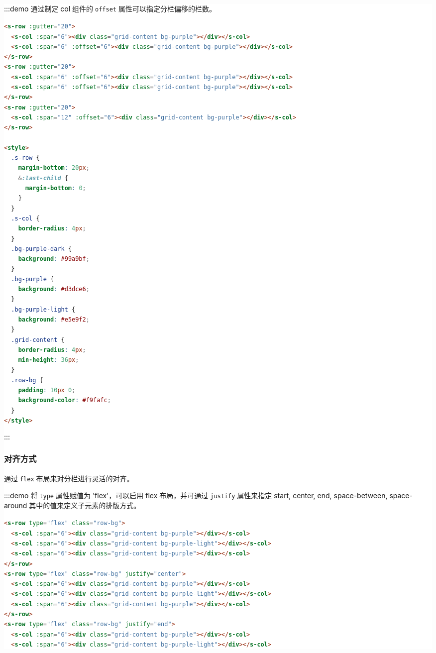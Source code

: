 :::demo 通过制定 col 组件的 `offset` 属性可以指定分栏偏移的栏数。
```html
<s-row :gutter="20">
  <s-col :span="6"><div class="grid-content bg-purple"></div></s-col>
  <s-col :span="6" :offset="6"><div class="grid-content bg-purple"></div></s-col>
</s-row>
<s-row :gutter="20">
  <s-col :span="6" :offset="6"><div class="grid-content bg-purple"></div></s-col>
  <s-col :span="6" :offset="6"><div class="grid-content bg-purple"></div></s-col>
</s-row>
<s-row :gutter="20">
  <s-col :span="12" :offset="6"><div class="grid-content bg-purple"></div></s-col>
</s-row>

<style>
  .s-row {
    margin-bottom: 20px;
    &:last-child {
      margin-bottom: 0;
    }
  }
  .s-col {
    border-radius: 4px;
  }
  .bg-purple-dark {
    background: #99a9bf;
  }
  .bg-purple {
    background: #d3dce6;
  }
  .bg-purple-light {
    background: #e5e9f2;
  }
  .grid-content {
    border-radius: 4px;
    min-height: 36px;
  }
  .row-bg {
    padding: 10px 0;
    background-color: #f9fafc;
  }
</style>
```
:::

### 对齐方式

通过 `flex` 布局来对分栏进行灵活的对齐。

:::demo 将 `type` 属性赋值为 'flex'，可以启用 flex 布局，并可通过 `justify` 属性来指定 start, center, end, space-between, space-around 其中的值来定义子元素的排版方式。
```html
<s-row type="flex" class="row-bg">
  <s-col :span="6"><div class="grid-content bg-purple"></div></s-col>
  <s-col :span="6"><div class="grid-content bg-purple-light"></div></s-col>
  <s-col :span="6"><div class="grid-content bg-purple"></div></s-col>
</s-row>
<s-row type="flex" class="row-bg" justify="center">
  <s-col :span="6"><div class="grid-content bg-purple"></div></s-col>
  <s-col :span="6"><div class="grid-content bg-purple-light"></div></s-col>
  <s-col :span="6"><div class="grid-content bg-purple"></div></s-col>
</s-row>
<s-row type="flex" class="row-bg" justify="end">
  <s-col :span="6"><div class="grid-content bg-purple"></div></s-col>
  <s-col :span="6"><div class="grid-content bg-purple-light"></div></s-col>
```